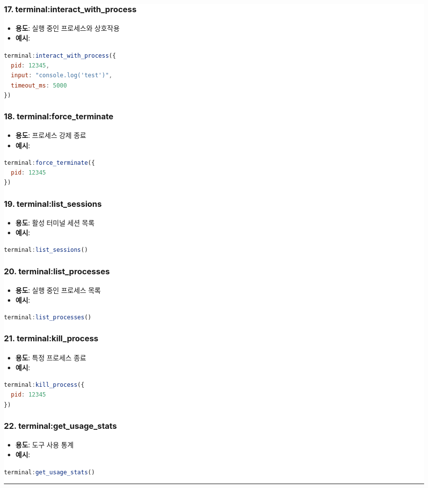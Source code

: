 ### 17. **terminal:interact_with_process**
- **용도**: 실행 중인 프로세스와 상호작용
- **예시**:
```javascript
terminal:interact_with_process({
  pid: 12345,
  input: "console.log('test')",
  timeout_ms: 5000
})
```

### 18. **terminal:force_terminate**
- **용도**: 프로세스 강제 종료
- **예시**:
```javascript
terminal:force_terminate({
  pid: 12345
})
```

### 19. **terminal:list_sessions**
- **용도**: 활성 터미널 세션 목록
- **예시**:
```javascript
terminal:list_sessions()
```

### 20. **terminal:list_processes**
- **용도**: 실행 중인 프로세스 목록
- **예시**:
```javascript
terminal:list_processes()
```

### 21. **terminal:kill_process**
- **용도**: 특정 프로세스 종료
- **예시**:
```javascript
terminal:kill_process({
  pid: 12345
})
```

### 22. **terminal:get_usage_stats**
- **용도**: 도구 사용 통계
- **예시**:
```javascript
terminal:get_usage_stats()
```

---

